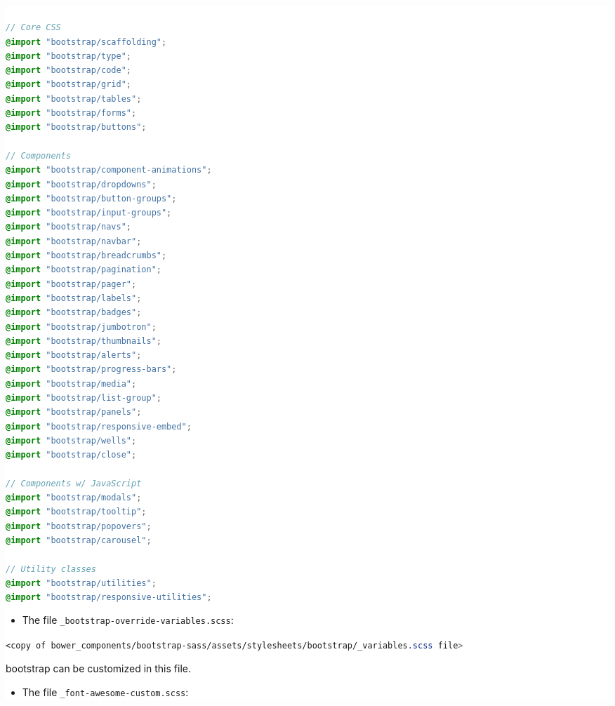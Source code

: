 ``` scss

// Core CSS
@import "bootstrap/scaffolding";
@import "bootstrap/type";
@import "bootstrap/code";
@import "bootstrap/grid";
@import "bootstrap/tables";
@import "bootstrap/forms";
@import "bootstrap/buttons";

// Components
@import "bootstrap/component-animations";
@import "bootstrap/dropdowns";
@import "bootstrap/button-groups";
@import "bootstrap/input-groups";
@import "bootstrap/navs";
@import "bootstrap/navbar";
@import "bootstrap/breadcrumbs";
@import "bootstrap/pagination";
@import "bootstrap/pager";
@import "bootstrap/labels";
@import "bootstrap/badges";
@import "bootstrap/jumbotron";
@import "bootstrap/thumbnails";
@import "bootstrap/alerts";
@import "bootstrap/progress-bars";
@import "bootstrap/media";
@import "bootstrap/list-group";
@import "bootstrap/panels";
@import "bootstrap/responsive-embed";
@import "bootstrap/wells";
@import "bootstrap/close";

// Components w/ JavaScript
@import "bootstrap/modals";
@import "bootstrap/tooltip";
@import "bootstrap/popovers";
@import "bootstrap/carousel";

// Utility classes
@import "bootstrap/utilities";
@import "bootstrap/responsive-utilities";
```

- The file `_bootstrap-override-variables.scss`:  

``` scss
<copy of bower_components/bootstrap-sass/assets/stylesheets/bootstrap/_variables.scss file>
```
bootstrap can be customized in this file.


- The file `_font-awesome-custom.scss`:  

